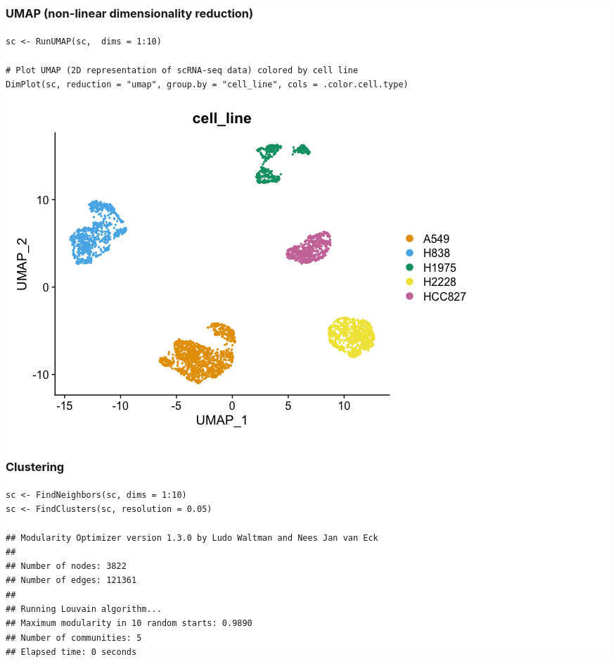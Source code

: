 ### UMAP (non-linear dimensionality reduction)

    sc <- RunUMAP(sc,  dims = 1:10)

    # Plot UMAP (2D representation of scRNA-seq data) colored by cell line
    DimPlot(sc, reduction = "umap", group.by = "cell_line", cols = .color.cell.type)

![](Cell_lines_files/figure-markdown_strict/UMAP-1.png)

### Clustering

    sc <- FindNeighbors(sc, dims = 1:10)
    sc <- FindClusters(sc, resolution = 0.05)

    ## Modularity Optimizer version 1.3.0 by Ludo Waltman and Nees Jan van Eck
    ## 
    ## Number of nodes: 3822
    ## Number of edges: 121361
    ## 
    ## Running Louvain algorithm...
    ## Maximum modularity in 10 random starts: 0.9890
    ## Number of communities: 5
    ## Elapsed time: 0 seconds
